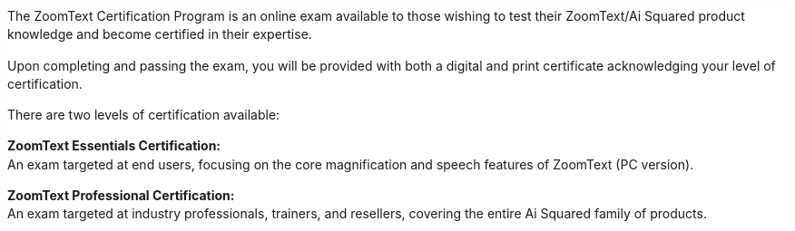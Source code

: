The ZoomText Certification Program is an online exam available to those wishing to test their ZoomText/Ai Squared product knowledge and become certified in their expertise.

Upon completing and passing the exam, you will be provided with both a digital and print certificate acknowledging your level of certification.

There are two levels of certification available:

   **ZoomText Essentials Certification:**  
    An exam targeted at end users, focusing on the core magnification and speech features of ZoomText (PC version).

   **ZoomText Professional Certification:**  
        An exam targeted at industry professionals, trainers, and resellers, covering the entire Ai Squared family of products.